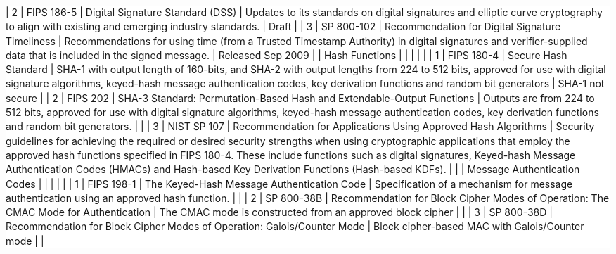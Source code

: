 | 2                                          | FIPS 186-5                | Digital Signature Standard (DSS)                                                                      | Updates to its standards on digital signatures and elliptic curve cryptography to align with existing and emerging industry standards.                                                                                                                                                                                                             | Draft                                        |
| 3                                          | SP 800-102                | Recommendation for Digital Signature Timeliness                                                       | Recommendations for using time (from a Trusted Timestamp Authority) in digital signatures and verifier-supplied data that is included in the signed message.                                                                                                                                                                                       | Released Sep 2009                            |
| Hash Functions                             |                           |                                                                                                       |                                                                                                                                                                                                                                                                                                                                                    |                                              |
| 1                                          | FIPS 180-4                | Secure Hash Standard                                                                                  | SHA-1 with output length of 160-bits, and SHA-2 with output lengths from 224 to 512 bits,  approved for use with digital signature algorithms, keyed-hash message authentication codes, key derivation functions and random bit generators                                                                                                         | SHA-1 not secure                             |
| 2                                          | FIPS 202                  | SHA-3 Standard: Permutation-Based Hash and Extendable-Output Functions                                | Outputs are from 224 to 512 bits,  approved for use with digital signature algorithms, keyed-hash message authentication codes, key derivation functions and random bit generators.                                                                                                                                                                |                                              |
| 3                                          | NIST SP 107               | Recommendation for Applications Using Approved Hash Algorithms                                        | Security guidelines for achieving the required or desired security strengths when using cryptographic applications that employ the approved hash functions specified in FIPS 180-4. These include functions such as digital signatures, Keyed-hash Message Authentication Codes (HMACs) and Hash-based Key Derivation Functions (Hash-based KDFs). |                                              |
| Message Authentication Codes               |                           |                                                                                                       |                                                                                                                                                                                                                                                                                                                                                    |                                              |
| 1                                          | FIPS 198-1                | The Keyed-Hash Message Authentication Code                                                            | Specification of a mechanism for message authentication using an approved hash function.                                                                                                                                                                                                                                                           |                                              |
| 2                                          | SP 800-38B                | Recommendation for Block Cipher Modes of Operation: The CMAC Mode for Authentication                  |  The CMAC mode is constructed from an approved block cipher                                                                                                                                                                                                                                                                                        |                                              |
| 3                                          | SP 800-38D                | Recommendation for Block Cipher Modes of Operation: Galois/Counter Mode                               | Block cipher-based MAC with Galois/Counter mode                                                                                                                                                                                                                                                                                                    |                                              |